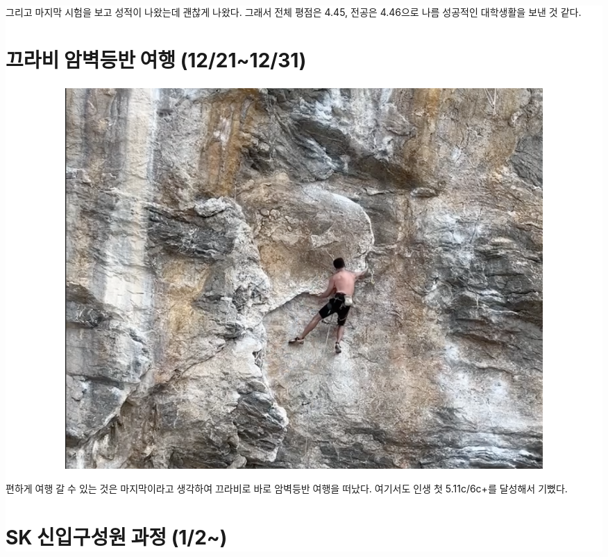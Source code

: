 그리고 마지막 시험을 보고 성적이 나왔는데 괜찮게 나왔다. 그래서 전체 평점은 4.45, 전공은 4.46으로 나름 성공적인 대학생활을 보낸 것 같다.

# 끄라비 암벽등반 여행 (12/21~12/31)

<p align="center"><img src="/assets/post/image/2023-review/Pasted image 20240102222158.png" width="80%"></p>

편하게 여행 갈 수 있는 것은 마지막이라고 생각하여 끄라비로 바로 암벽등반 여행을 떠났다. 여기서도 인생 첫 5.11c/6c+를 달성해서 기뻤다.

# SK 신입구성원 과정 (1/2~)

